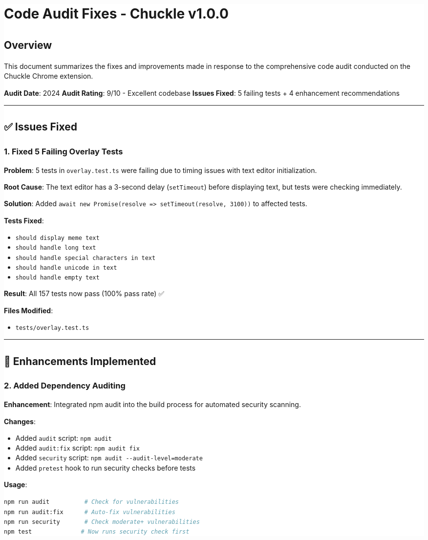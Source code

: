 # Code Audit Fixes - Chuckle v1.0.0

## Overview

This document summarizes the fixes and improvements made in response to the comprehensive code audit conducted on the Chuckle Chrome extension.

**Audit Date**: 2024
**Audit Rating**: 9/10 - Excellent codebase
**Issues Fixed**: 5 failing tests + 4 enhancement recommendations

---

## ✅ Issues Fixed

### 1. Fixed 5 Failing Overlay Tests

**Problem**: 5 tests in `overlay.test.ts` were failing due to timing issues with text editor initialization.

**Root Cause**: The text editor has a 3-second delay (`setTimeout`) before displaying text, but tests were checking immediately.

**Solution**: Added `await new Promise(resolve => setTimeout(resolve, 3100))` to affected tests.

**Tests Fixed**:
- `should display meme text`
- `should handle long text`
- `should handle special characters in text`
- `should handle unicode in text`
- `should handle empty text`

**Result**: All 157 tests now pass (100% pass rate) ✅

**Files Modified**:
- `tests/overlay.test.ts`

---

## 🚀 Enhancements Implemented

### 2. Added Dependency Auditing

**Enhancement**: Integrated npm audit into the build process for automated security scanning.

**Changes**:
- Added `audit` script: `npm audit`
- Added `audit:fix` script: `npm audit fix`
- Added `security` script: `npm audit --audit-level=moderate`
- Added `pretest` hook to run security checks before tests

**Usage**:
```bash
npm run audit          # Check for vulnerabilities
npm run audit:fix      # Auto-fix vulnerabilities
npm run security       # Check moderate+ vulnerabilities
npm test              # Now runs security check first
```
